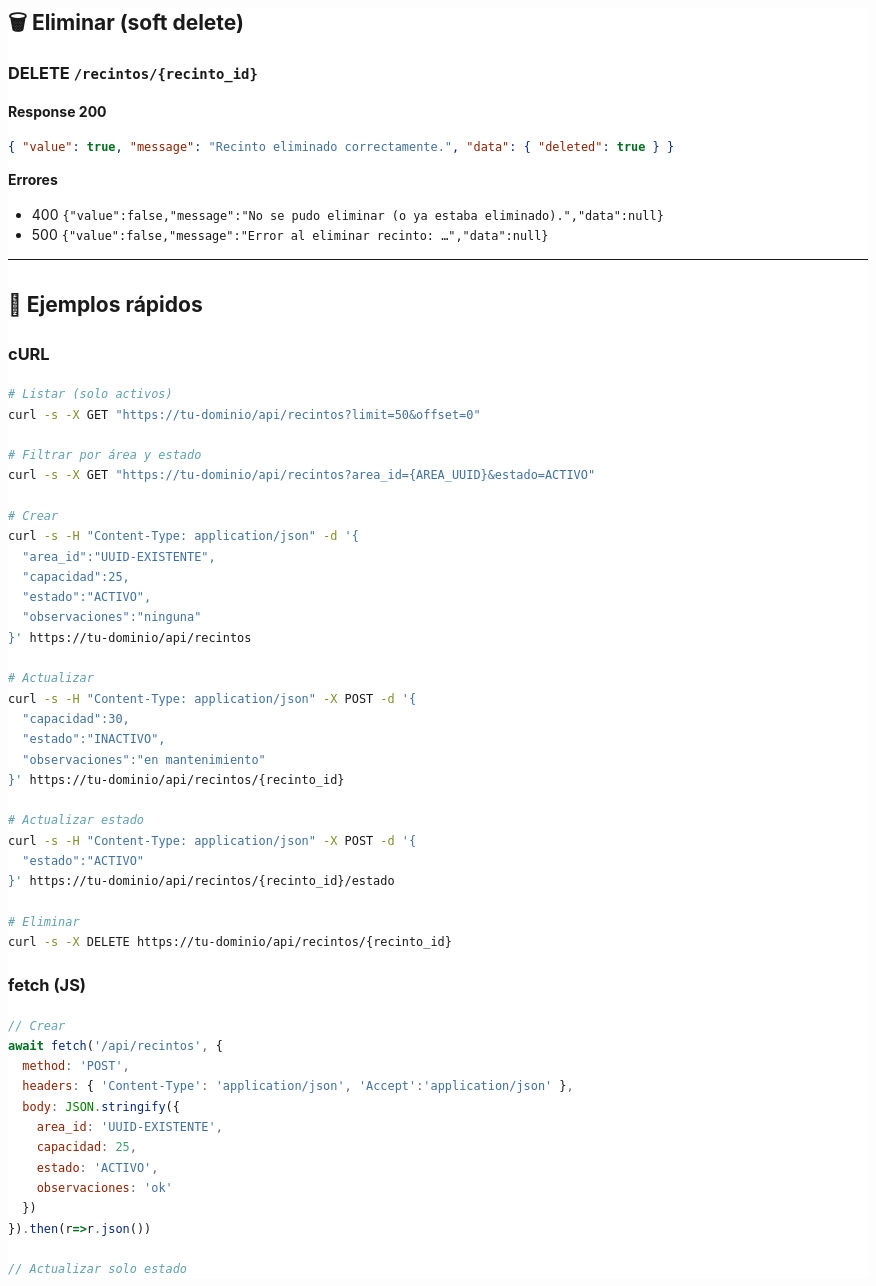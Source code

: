 
## 🗑️ Eliminar (soft delete)
### DELETE `/recintos/{recinto_id}`

**Response 200**
```json
{ "value": true, "message": "Recinto eliminado correctamente.", "data": { "deleted": true } }
```
**Errores**
- 400 `{"value":false,"message":"No se pudo eliminar (o ya estaba eliminado).","data":null}`
- 500 `{"value":false,"message":"Error al eliminar recinto: …","data":null}`

---

## 🧪 Ejemplos rápidos

### cURL
```bash
# Listar (solo activos)
curl -s -X GET "https://tu-dominio/api/recintos?limit=50&offset=0"

# Filtrar por área y estado
curl -s -X GET "https://tu-dominio/api/recintos?area_id={AREA_UUID}&estado=ACTIVO"

# Crear
curl -s -H "Content-Type: application/json" -d '{
  "area_id":"UUID-EXISTENTE",
  "capacidad":25,
  "estado":"ACTIVO",
  "observaciones":"ninguna"
}' https://tu-dominio/api/recintos

# Actualizar
curl -s -H "Content-Type: application/json" -X POST -d '{
  "capacidad":30,
  "estado":"INACTIVO",
  "observaciones":"en mantenimiento"
}' https://tu-dominio/api/recintos/{recinto_id}

# Actualizar estado
curl -s -H "Content-Type: application/json" -X POST -d '{
  "estado":"ACTIVO"
}' https://tu-dominio/api/recintos/{recinto_id}/estado

# Eliminar
curl -s -X DELETE https://tu-dominio/api/recintos/{recinto_id}
```

### fetch (JS)
```js
// Crear
await fetch('/api/recintos', {
  method: 'POST',
  headers: { 'Content-Type': 'application/json', 'Accept':'application/json' },
  body: JSON.stringify({
    area_id: 'UUID-EXISTENTE',
    capacidad: 25,
    estado: 'ACTIVO',
    observaciones: 'ok'
  })
}).then(r=>r.json())

// Actualizar solo estado
```
